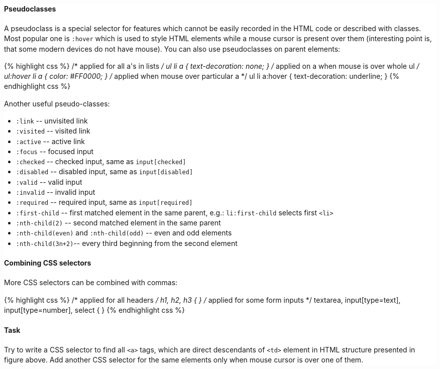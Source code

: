 #### Pseudoclasses
A pseudoclass is a special selector for features which cannot be easily recorded in the HTML code or
described with classes. Most popular one is `:hover` which is used to style
HTML elements while a mouse cursor is present over them (interesting point is, that some modern devices
do not have mouse). You can also use pseudoclasses on parent elements:

{% highlight css %}
/* applied for all a's in lists */
ul li a {
    text-decoration: none;
}
/* applied on a when mouse is over whole ul */
ul:hover li a {
    color: #FF0000;
}
/* applied when mouse over particular a */
ul li a:hover {
    text-decoration: underline;
}
{% endhighlight css %}

Another useful pseudo-classes:

- `:link` -- unvisited link
- `:visited` -- visited link
- `:active` -- active link
- `:focus` -- focused input
- `:checked` -- checked input, same as `input[checked]`
- `:disabled` -- disabled input, same as `input[disabled]`
- `:valid` -- valid input
- `:invalid` -- invalid input
- `:required` -- required input, same as `input[required]`
- `:first-child` -- first matched element in the same parent, e.g.: `li:first-child` selects first `<li>`
- `:nth-child(2)` -- second matched element in the same parent
- `:nth-child(even)` and `:nth-child(odd)` -- even and odd elements
- `:nth-child(3n+2)`-- every third beginning from the second element

#### Combining CSS selectors
More CSS selectors can be combined with commas:

{% highlight css %}
/* applied for all headers */
h1, h2, h3 {
}
/* applied for some form inputs */
textarea, input[type=text], input[type=number], select {
}
{% endhighlight css %}

#### Task
Try to write a CSS selector to find all `<a>` tags, which are direct descendants of `<td>` element in
HTML structure presented in figure above. Add another CSS selector for the same elements only when mouse
cursor is over one of them.
